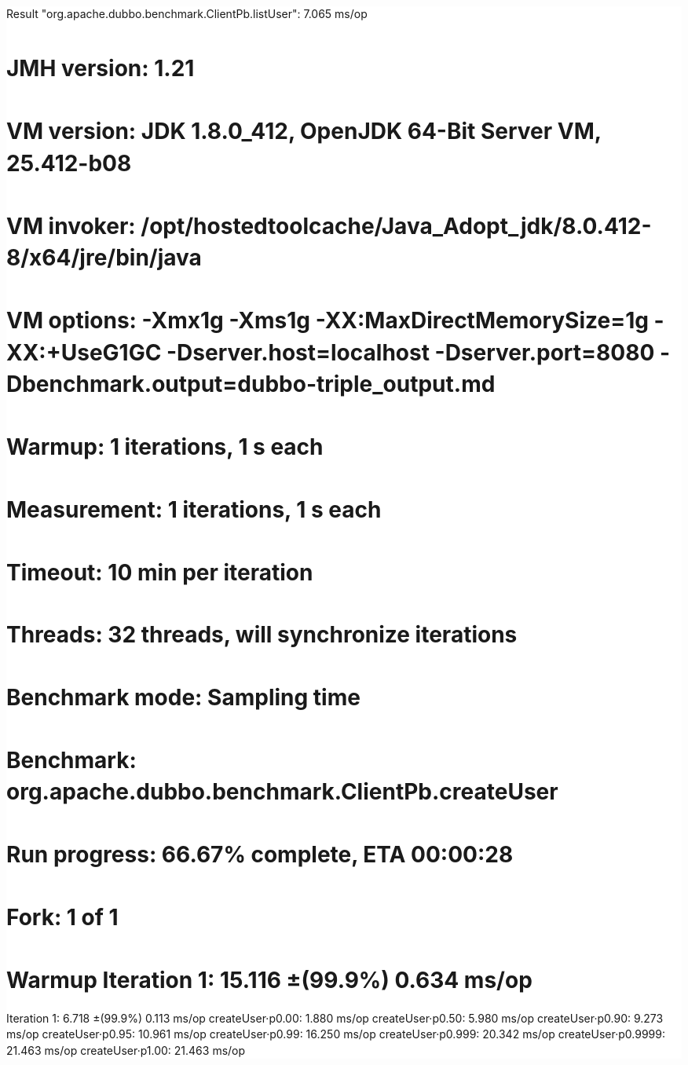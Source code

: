 
Result "org.apache.dubbo.benchmark.ClientPb.listUser":
  7.065 ms/op


# JMH version: 1.21
# VM version: JDK 1.8.0_412, OpenJDK 64-Bit Server VM, 25.412-b08
# VM invoker: /opt/hostedtoolcache/Java_Adopt_jdk/8.0.412-8/x64/jre/bin/java
# VM options: -Xmx1g -Xms1g -XX:MaxDirectMemorySize=1g -XX:+UseG1GC -Dserver.host=localhost -Dserver.port=8080 -Dbenchmark.output=dubbo-triple_output.md
# Warmup: 1 iterations, 1 s each
# Measurement: 1 iterations, 1 s each
# Timeout: 10 min per iteration
# Threads: 32 threads, will synchronize iterations
# Benchmark mode: Sampling time
# Benchmark: org.apache.dubbo.benchmark.ClientPb.createUser

# Run progress: 66.67% complete, ETA 00:00:28
# Fork: 1 of 1
# Warmup Iteration   1: 15.116 ±(99.9%) 0.634 ms/op
Iteration   1: 6.718 ±(99.9%) 0.113 ms/op
                 createUser·p0.00:   1.880 ms/op
                 createUser·p0.50:   5.980 ms/op
                 createUser·p0.90:   9.273 ms/op
                 createUser·p0.95:   10.961 ms/op
                 createUser·p0.99:   16.250 ms/op
                 createUser·p0.999:  20.342 ms/op
                 createUser·p0.9999: 21.463 ms/op
                 createUser·p1.00:   21.463 ms/op
